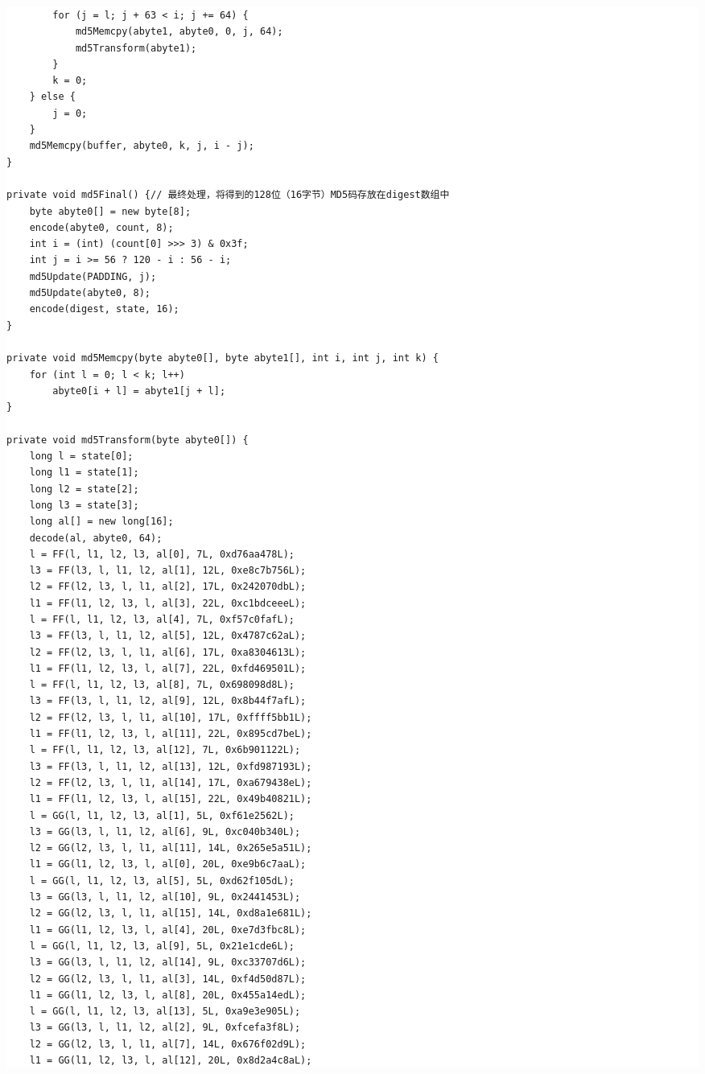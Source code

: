             for (j = l; j + 63 < i; j += 64) {
                md5Memcpy(abyte1, abyte0, 0, j, 64);
                md5Transform(abyte1);
            }
            k = 0;
        } else {
            j = 0;
        }
        md5Memcpy(buffer, abyte0, k, j, i - j);
    }

    private void md5Final() {// 最终处理，将得到的128位（16字节）MD5码存放在digest数组中
        byte abyte0[] = new byte[8];
        encode(abyte0, count, 8);
        int i = (int) (count[0] >>> 3) & 0x3f;
        int j = i >= 56 ? 120 - i : 56 - i;
        md5Update(PADDING, j);
        md5Update(abyte0, 8);
        encode(digest, state, 16);
    }

    private void md5Memcpy(byte abyte0[], byte abyte1[], int i, int j, int k) {
        for (int l = 0; l < k; l++)
            abyte0[i + l] = abyte1[j + l];
    }

    private void md5Transform(byte abyte0[]) {
        long l = state[0];
        long l1 = state[1];
        long l2 = state[2];
        long l3 = state[3];
        long al[] = new long[16];
        decode(al, abyte0, 64);
        l = FF(l, l1, l2, l3, al[0], 7L, 0xd76aa478L);
        l3 = FF(l3, l, l1, l2, al[1], 12L, 0xe8c7b756L);
        l2 = FF(l2, l3, l, l1, al[2], 17L, 0x242070dbL);
        l1 = FF(l1, l2, l3, l, al[3], 22L, 0xc1bdceeeL);
        l = FF(l, l1, l2, l3, al[4], 7L, 0xf57c0fafL);
        l3 = FF(l3, l, l1, l2, al[5], 12L, 0x4787c62aL);
        l2 = FF(l2, l3, l, l1, al[6], 17L, 0xa8304613L);
        l1 = FF(l1, l2, l3, l, al[7], 22L, 0xfd469501L);
        l = FF(l, l1, l2, l3, al[8], 7L, 0x698098d8L);
        l3 = FF(l3, l, l1, l2, al[9], 12L, 0x8b44f7afL);
        l2 = FF(l2, l3, l, l1, al[10], 17L, 0xffff5bb1L);
        l1 = FF(l1, l2, l3, l, al[11], 22L, 0x895cd7beL);
        l = FF(l, l1, l2, l3, al[12], 7L, 0x6b901122L);
        l3 = FF(l3, l, l1, l2, al[13], 12L, 0xfd987193L);
        l2 = FF(l2, l3, l, l1, al[14], 17L, 0xa679438eL);
        l1 = FF(l1, l2, l3, l, al[15], 22L, 0x49b40821L);
        l = GG(l, l1, l2, l3, al[1], 5L, 0xf61e2562L);
        l3 = GG(l3, l, l1, l2, al[6], 9L, 0xc040b340L);
        l2 = GG(l2, l3, l, l1, al[11], 14L, 0x265e5a51L);
        l1 = GG(l1, l2, l3, l, al[0], 20L, 0xe9b6c7aaL);
        l = GG(l, l1, l2, l3, al[5], 5L, 0xd62f105dL);
        l3 = GG(l3, l, l1, l2, al[10], 9L, 0x2441453L);
        l2 = GG(l2, l3, l, l1, al[15], 14L, 0xd8a1e681L);
        l1 = GG(l1, l2, l3, l, al[4], 20L, 0xe7d3fbc8L);
        l = GG(l, l1, l2, l3, al[9], 5L, 0x21e1cde6L);
        l3 = GG(l3, l, l1, l2, al[14], 9L, 0xc33707d6L);
        l2 = GG(l2, l3, l, l1, al[3], 14L, 0xf4d50d87L);
        l1 = GG(l1, l2, l3, l, al[8], 20L, 0x455a14edL);
        l = GG(l, l1, l2, l3, al[13], 5L, 0xa9e3e905L);
        l3 = GG(l3, l, l1, l2, al[2], 9L, 0xfcefa3f8L);
        l2 = GG(l2, l3, l, l1, al[7], 14L, 0x676f02d9L);
        l1 = GG(l1, l2, l3, l, al[12], 20L, 0x8d2a4c8aL);